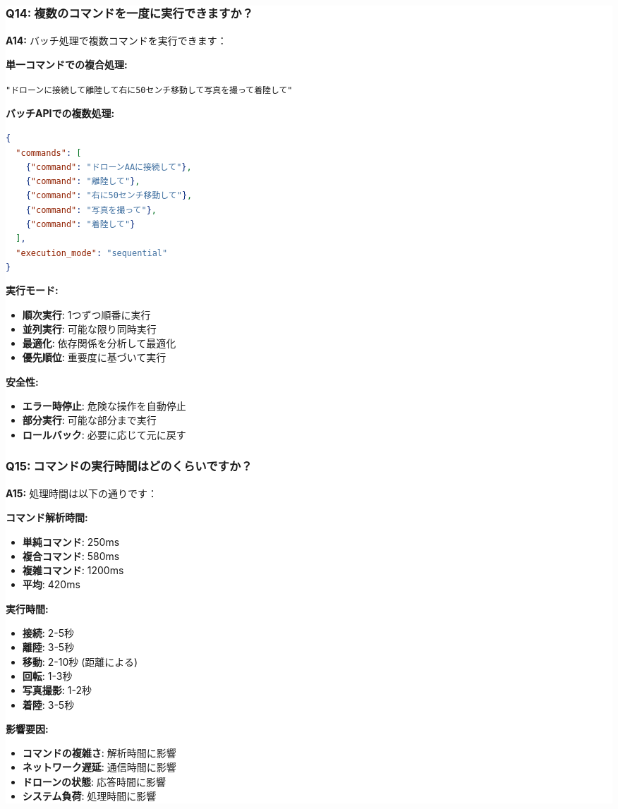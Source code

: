 ### Q14: 複数のコマンドを一度に実行できますか？
**A14:** バッチ処理で複数コマンドを実行できます：

**単一コマンドでの複合処理:**
```
"ドローンに接続して離陸して右に50センチ移動して写真を撮って着陸して"
```

**バッチAPIでの複数処理:**
```json
{
  "commands": [
    {"command": "ドローンAAに接続して"},
    {"command": "離陸して"},
    {"command": "右に50センチ移動して"},
    {"command": "写真を撮って"},
    {"command": "着陸して"}
  ],
  "execution_mode": "sequential"
}
```

**実行モード:**
- **順次実行**: 1つずつ順番に実行
- **並列実行**: 可能な限り同時実行
- **最適化**: 依存関係を分析して最適化
- **優先順位**: 重要度に基づいて実行

**安全性:**
- **エラー時停止**: 危険な操作を自動停止
- **部分実行**: 可能な部分まで実行
- **ロールバック**: 必要に応じて元に戻す

### Q15: コマンドの実行時間はどのくらいですか？
**A15:** 処理時間は以下の通りです：

**コマンド解析時間:**
- **単純コマンド**: 250ms
- **複合コマンド**: 580ms
- **複雑コマンド**: 1200ms
- **平均**: 420ms

**実行時間:**
- **接続**: 2-5秒
- **離陸**: 3-5秒
- **移動**: 2-10秒 (距離による)
- **回転**: 1-3秒
- **写真撮影**: 1-2秒
- **着陸**: 3-5秒

**影響要因:**
- **コマンドの複雑さ**: 解析時間に影響
- **ネットワーク遅延**: 通信時間に影響
- **ドローンの状態**: 応答時間に影響
- **システム負荷**: 処理時間に影響
